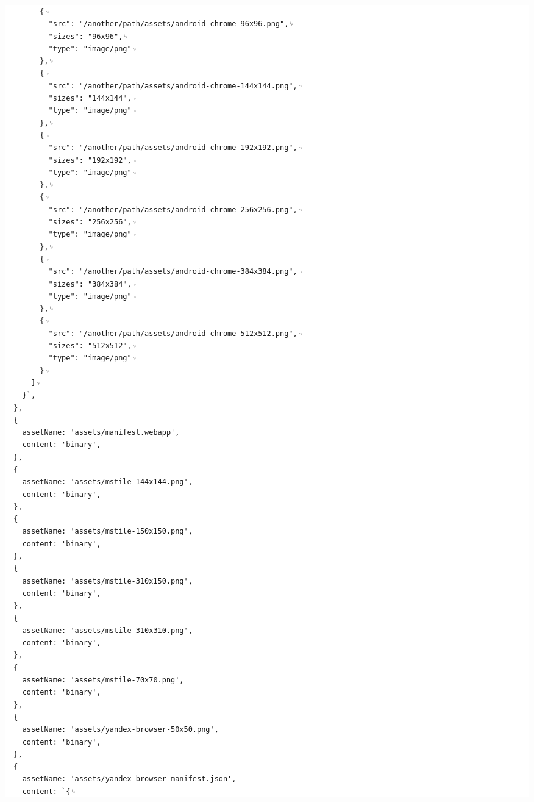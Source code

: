             {␊
              "src": "/another/path/assets/android-chrome-96x96.png",␊
              "sizes": "96x96",␊
              "type": "image/png"␊
            },␊
            {␊
              "src": "/another/path/assets/android-chrome-144x144.png",␊
              "sizes": "144x144",␊
              "type": "image/png"␊
            },␊
            {␊
              "src": "/another/path/assets/android-chrome-192x192.png",␊
              "sizes": "192x192",␊
              "type": "image/png"␊
            },␊
            {␊
              "src": "/another/path/assets/android-chrome-256x256.png",␊
              "sizes": "256x256",␊
              "type": "image/png"␊
            },␊
            {␊
              "src": "/another/path/assets/android-chrome-384x384.png",␊
              "sizes": "384x384",␊
              "type": "image/png"␊
            },␊
            {␊
              "src": "/another/path/assets/android-chrome-512x512.png",␊
              "sizes": "512x512",␊
              "type": "image/png"␊
            }␊
          ]␊
        }`,
      },
      {
        assetName: 'assets/manifest.webapp',
        content: 'binary',
      },
      {
        assetName: 'assets/mstile-144x144.png',
        content: 'binary',
      },
      {
        assetName: 'assets/mstile-150x150.png',
        content: 'binary',
      },
      {
        assetName: 'assets/mstile-310x150.png',
        content: 'binary',
      },
      {
        assetName: 'assets/mstile-310x310.png',
        content: 'binary',
      },
      {
        assetName: 'assets/mstile-70x70.png',
        content: 'binary',
      },
      {
        assetName: 'assets/yandex-browser-50x50.png',
        content: 'binary',
      },
      {
        assetName: 'assets/yandex-browser-manifest.json',
        content: `{␊